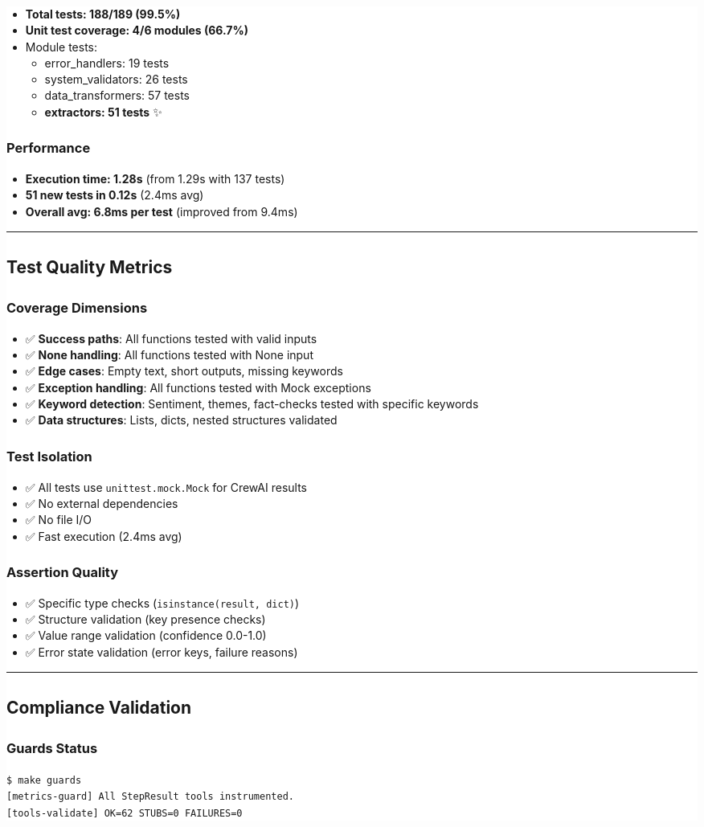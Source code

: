 - **Total tests: 188/189 (99.5%)**
- **Unit test coverage: 4/6 modules (66.7%)**
- Module tests:
  - error_handlers: 19 tests
  - system_validators: 26 tests
  - data_transformers: 57 tests
  - **extractors: 51 tests** ✨

### Performance

- **Execution time: 1.28s** (from 1.29s with 137 tests)
- **51 new tests in 0.12s** (2.4ms avg)
- **Overall avg: 6.8ms per test** (improved from 9.4ms)

---

## Test Quality Metrics

### Coverage Dimensions

- ✅ **Success paths**: All functions tested with valid inputs
- ✅ **None handling**: All functions tested with None input
- ✅ **Edge cases**: Empty text, short outputs, missing keywords
- ✅ **Exception handling**: All functions tested with Mock exceptions
- ✅ **Keyword detection**: Sentiment, themes, fact-checks tested with specific keywords
- ✅ **Data structures**: Lists, dicts, nested structures validated

### Test Isolation

- ✅ All tests use `unittest.mock.Mock` for CrewAI results
- ✅ No external dependencies
- ✅ No file I/O
- ✅ Fast execution (2.4ms avg)

### Assertion Quality

- ✅ Specific type checks (`isinstance(result, dict)`)
- ✅ Structure validation (key presence checks)
- ✅ Value range validation (confidence 0.0-1.0)
- ✅ Error state validation (error keys, failure reasons)

---

## Compliance Validation

### Guards Status

```bash
$ make guards
[metrics-guard] All StepResult tools instrumented.
[tools-validate] OK=62 STUBS=0 FAILURES=0
```
